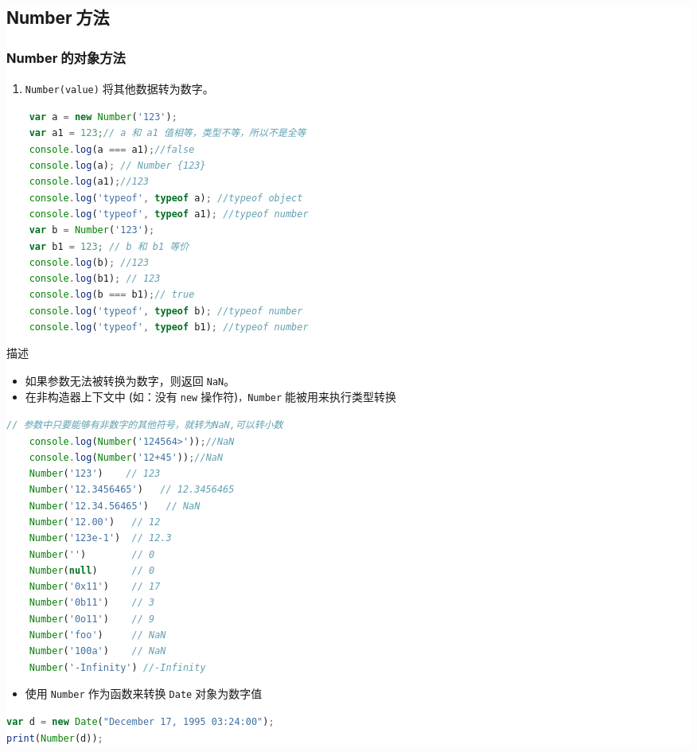 ## Number 方法

### Number 的对象方法

1. `Number(value)`
将其他数据转为数字。

```js
    var a = new Number('123');
    var a1 = 123;// a 和 a1 值相等，类型不等，所以不是全等
    console.log(a === a1);//false
    console.log(a); // Number {123}
    console.log(a1);//123
    console.log('typeof', typeof a); //typeof object
    console.log('typeof', typeof a1); //typeof number
    var b = Number('123');
    var b1 = 123; // b 和 b1 等价
    console.log(b); //123
    console.log(b1); // 123
    console.log(b === b1);// true
    console.log('typeof', typeof b); //typeof number
    console.log('typeof', typeof b1); //typeof number
```

描述

- 如果参数无法被转换为数字，则返回 `NaN`。
- 在非构造器上下文中 (如：没有 `new` 操作符)`，Number` 能被用来执行类型转换

```js
// 参数中只要能够有非数字的其他符号，就转为NaN,可以转小数
    console.log(Number('124564>'));//NaN
    console.log(Number('12+45'));//NaN
    Number('123')    // 123
    Number('12.3456465')   // 12.3456465
    Number('12.34.56465')   // NaN
    Number('12.00')   // 12
    Number('123e-1')  // 12.3
    Number('')        // 0
    Number(null)      // 0
    Number('0x11')    // 17
    Number('0b11')    // 3
    Number('0o11')    // 9
    Number('foo')     // NaN
    Number('100a')    // NaN
    Number('-Infinity') //-Infinity
```

- 使用 `Number` 作为函数来转换 `Date` 对象为数字值

```js
var d = new Date("December 17, 1995 03:24:00");
print(Number(d));
```
